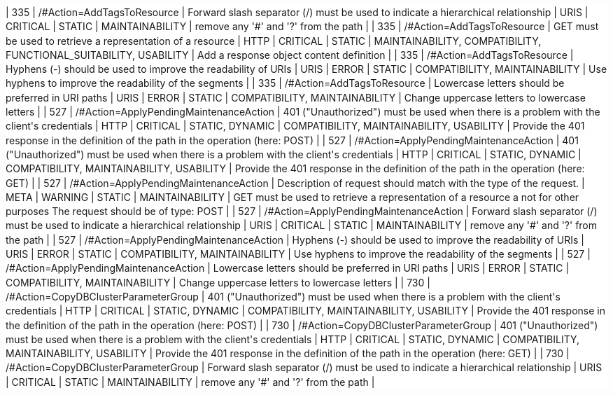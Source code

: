| 335      | /#Action=AddTagsToResource                      | Forward slash separator (/) must be used to indicate a hierarchical relationship        | URIS     | CRITICAL | STATIC          | MAINTAINABILITY                                                   | remove any '#' and '?' from the path                                                                                                                                                   |
| 335      | /#Action=AddTagsToResource                      | GET must be used to retrieve a representation of a resource                             | HTTP     | CRITICAL | STATIC          | MAINTAINABILITY, COMPATIBILITY, FUNCTIONAL_SUITABILITY, USABILITY | Add a response object content definition                                                                                                                                               |
| 335      | /#Action=AddTagsToResource                      | Hyphens (-) should be used to improve the readability of URIs                           | URIS     | ERROR    | STATIC          | COMPATIBILITY, MAINTAINABILITY                                    | Use hyphens to improve the readability of the segments                                                                                                                                 |
| 335      | /#Action=AddTagsToResource                      | Lowercase letters should be preferred in URI paths                                      | URIS     | ERROR    | STATIC          | COMPATIBILITY, MAINTAINABILITY                                    | Change uppercase letters to lowercase letters                                                                                                                                          |
| 527      | /#Action=ApplyPendingMaintenanceAction          | 401 ("Unauthorized") must be used when there is a problem with the client's credentials | HTTP     | CRITICAL | STATIC, DYNAMIC | COMPATIBILITY, MAINTAINABILITY, USABILITY                         | Provide the 401 response in the definition of the path in the operation (here: POST)                                                                                                   |
| 527      | /#Action=ApplyPendingMaintenanceAction          | 401 ("Unauthorized") must be used when there is a problem with the client's credentials | HTTP     | CRITICAL | STATIC, DYNAMIC | COMPATIBILITY, MAINTAINABILITY, USABILITY                         | Provide the 401 response in the definition of the path in the operation (here: GET)                                                                                                    |
| 527      | /#Action=ApplyPendingMaintenanceAction          | Description of request should match with the type of the request.                       | META     | WARNING  | STATIC          | MAINTAINABILITY                                                   | GET must be used to retrieve a representation of a resource a not for other purposes The request should be of type: POST                                                               |
| 527      | /#Action=ApplyPendingMaintenanceAction          | Forward slash separator (/) must be used to indicate a hierarchical relationship        | URIS     | CRITICAL | STATIC          | MAINTAINABILITY                                                   | remove any '#' and '?' from the path                                                                                                                                                   |
| 527      | /#Action=ApplyPendingMaintenanceAction          | Hyphens (-) should be used to improve the readability of URIs                           | URIS     | ERROR    | STATIC          | COMPATIBILITY, MAINTAINABILITY                                    | Use hyphens to improve the readability of the segments                                                                                                                                 |
| 527      | /#Action=ApplyPendingMaintenanceAction          | Lowercase letters should be preferred in URI paths                                      | URIS     | ERROR    | STATIC          | COMPATIBILITY, MAINTAINABILITY                                    | Change uppercase letters to lowercase letters                                                                                                                                          |
| 730      | /#Action=CopyDBClusterParameterGroup            | 401 ("Unauthorized") must be used when there is a problem with the client's credentials | HTTP     | CRITICAL | STATIC, DYNAMIC | COMPATIBILITY, MAINTAINABILITY, USABILITY                         | Provide the 401 response in the definition of the path in the operation (here: POST)                                                                                                   |
| 730      | /#Action=CopyDBClusterParameterGroup            | 401 ("Unauthorized") must be used when there is a problem with the client's credentials | HTTP     | CRITICAL | STATIC, DYNAMIC | COMPATIBILITY, MAINTAINABILITY, USABILITY                         | Provide the 401 response in the definition of the path in the operation (here: GET)                                                                                                    |
| 730      | /#Action=CopyDBClusterParameterGroup            | Forward slash separator (/) must be used to indicate a hierarchical relationship        | URIS     | CRITICAL | STATIC          | MAINTAINABILITY                                                   | remove any '#' and '?' from the path                                                                                                                                                   |